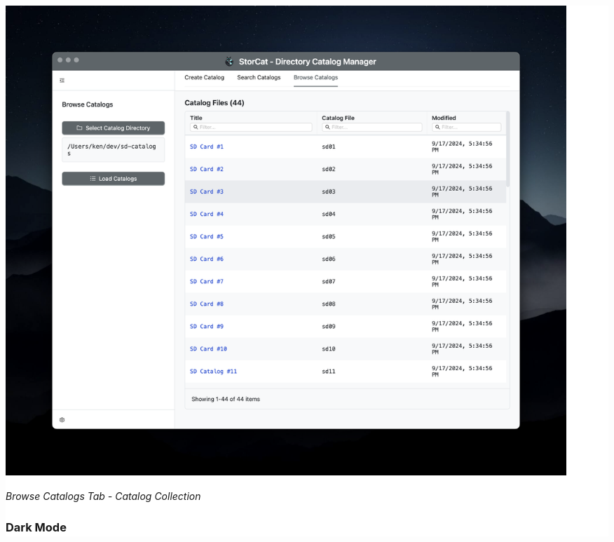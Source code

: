   <img src="https://raw.githubusercontent.com/scottkw/storcat/main/screenshots/light-mode-3.png" alt="StorCat Light Mode - Browse Catalogs" width="800">
  <p><em>Browse Catalogs Tab - Catalog Collection</em></p>
</div>

### Dark Mode
<div align="center">